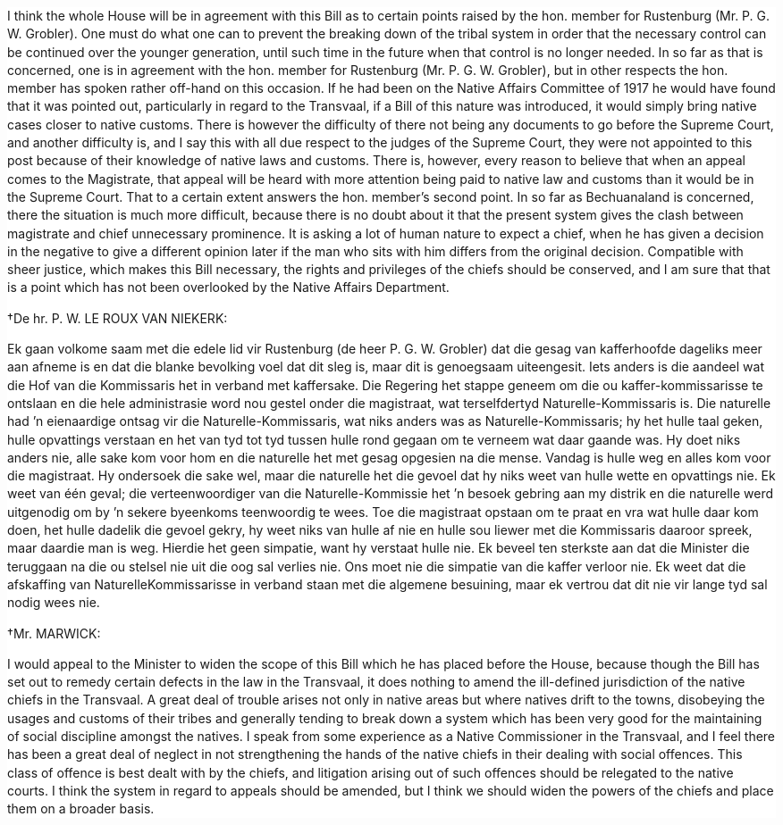 <p>I think the whole House will be in agreement with this Bill as to certain points raised by the hon. member for Rustenburg (Mr. P. G. W. Grobler). One must do what one can to prevent the breaking down of the tribal system in order that the necessary control can be continued over the younger generation, until such time in the future when that control is no longer needed. In so far as that is concerned, one is in agreement with the hon. member for Rustenburg (Mr. P. G. W. Grobler), but in other respects the hon. member has spoken rather off-hand on this occasion. If he had been on the Native Affairs Committee of 1917 he would have found that it was pointed out, particularly in regard to the Transvaal, if a Bill of this nature was introduced, it would simply bring native cases closer to native customs. There is however the difficulty of there not being any documents to go before the Supreme Court, and another difficulty is, and I say this with all due respect to the judges of the Supreme Court, they were not appointed to this post because of their knowledge of native laws and customs. There is, however, every reason to believe that when an appeal comes to the Magistrate, that appeal will be heard with more attention being paid to native law and customs than it would be in the Supreme Court. That to a certain extent answers the hon. member&#x2019;s second point. In so far as Bechuanaland is concerned, there the situation is much more difficult, because there is no doubt about it that the present system gives the clash between magistrate and chief unnecessary prominence. It is asking a lot of human nature to expect a chief, when he has given a decision in the negative to give a different opinion later if the man who sits with him differs from the original decision. Compatible with sheer justice, which makes this Bill necessary, the rights and privileges of the chiefs should be conserved, and I am sure that that is a point which has not been overlooked by the Native Affairs Department.</p>

</speech>

<speech by="#le_roux_van_niekerk">

<from>†De hr. <person refersTo="hansard_za">P. W. LE ROUX VAN NIEKERK</person>:</from>

<p>Ek gaan volkome saam met die edele lid vir Rustenburg (de heer P. G. W. Grobler) dat die gesag van kafferhoofde dageliks meer aan afneme is en dat die blanke bevolking voel dat dit sleg is, maar dit is genoegsaam uiteengesit. Iets anders is die aandeel wat die Hof van die Kommissaris het in verband met kaffersake. Die Regering het stappe geneem om die ou kaffer-kommissarisse te ontslaan en die hele administrasie word nou gestel onder die magistraat, wat terselfdertyd Naturelle-Kommissaris is. Die naturelle had &#x2019;n eienaardige ontsag vir die Naturelle-Kommissaris, wat niks anders was as Naturelle-Kommissaris; hy het hulle taal geken, hulle opvattings verstaan en het van tyd tot tyd tussen hulle rond gegaan om te verneem wat daar gaande was. Hy doet niks anders nie, alle sake kom voor hom en die naturelle het met gesag opgesien na die mense. Vandag is hulle weg en alles kom voor die magistraat. Hy ondersoek die sake wel, maar die naturelle het die gevoel dat hy niks weet van hulle wette en opvattings nie. Ek weet van één geval; die verteenwoordiger van die Naturelle-Kommissie het &#x2019;n besoek gebring aan my distrik en die naturelle werd uitgenodig om by &#x2019;n sekere byeenkoms teenwoordig te wees. Toe die magistraat opstaan om te praat en vra wat hulle daar kom doen, het hulle dadelik die gevoel gekry, hy weet niks van hulle af nie en hulle sou liewer met die <span class="col_63" refersTo="page_0143"/>Kommissaris daaroor spreek, maar daardie man is weg. Hierdie het geen simpatie, want hy verstaat hulle nie. Ek beveel ten sterkste aan dat die Minister die teruggaan na die ou stelsel nie uit die oog sal verlies nie. Ons moet nie die simpatie van die kaffer verloor nie. Ek weet dat die afskaffing van NaturelleKommissarisse in verband staan met die algemene besuining, maar ek vertrou dat dit nie vir lange tyd sal nodig wees nie.</p>

</speech>

<speech by="#marwick">

<from>†Mr. <person refersTo="hansard_za">MARWICK</person>:</from>

<p>I would appeal to the Minister to widen the scope of this Bill which he has placed before the House, because though the Bill has set out to remedy certain defects in the law in the Transvaal, it does nothing to amend the ill-defined jurisdiction of the native chiefs in the Transvaal. A great deal of trouble arises not only in native areas but where natives drift to the towns, disobeying the usages and customs of their tribes and generally tending to break down a system which has been very good for the maintaining of social discipline amongst the natives. I speak from some experience as a Native Commissioner in the Transvaal, and I feel there has been a great deal of neglect in not strengthening the hands of the native chiefs in their dealing with social offences. This class of offence is best dealt with by the chiefs, and litigation arising out of such offences should be relegated to the native courts. I think the system in regard to appeals should be amended, but I think we should widen the powers of the chiefs and place them on a broader basis.</p>
